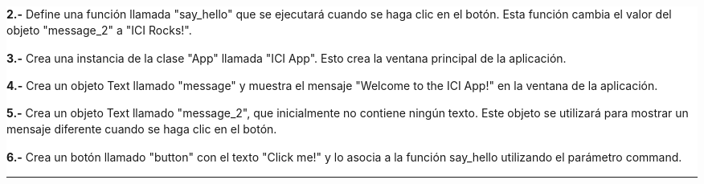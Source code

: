 **2.-** Define una función llamada "say_hello" que se ejecutará cuando se haga clic en el botón. Esta función cambia el valor del objeto "message_2" a "ICI Rocks!".

**3.-** Crea una instancia de la clase "App" llamada "ICI App". Esto crea la ventana principal de la aplicación.

**4.-** Crea un objeto Text llamado "message" y muestra el mensaje "Welcome to the ICI App!" en la ventana de la aplicación.

**5.-** Crea un objeto Text llamado "message_2", que inicialmente no contiene ningún texto. Este objeto se utilizará para mostrar un mensaje diferente cuando se haga clic en el botón.

**6.-** Crea un botón llamado "button" con el texto "Click me!" y lo asocia a la función say_hello utilizando el parámetro command.

------------------------------------



